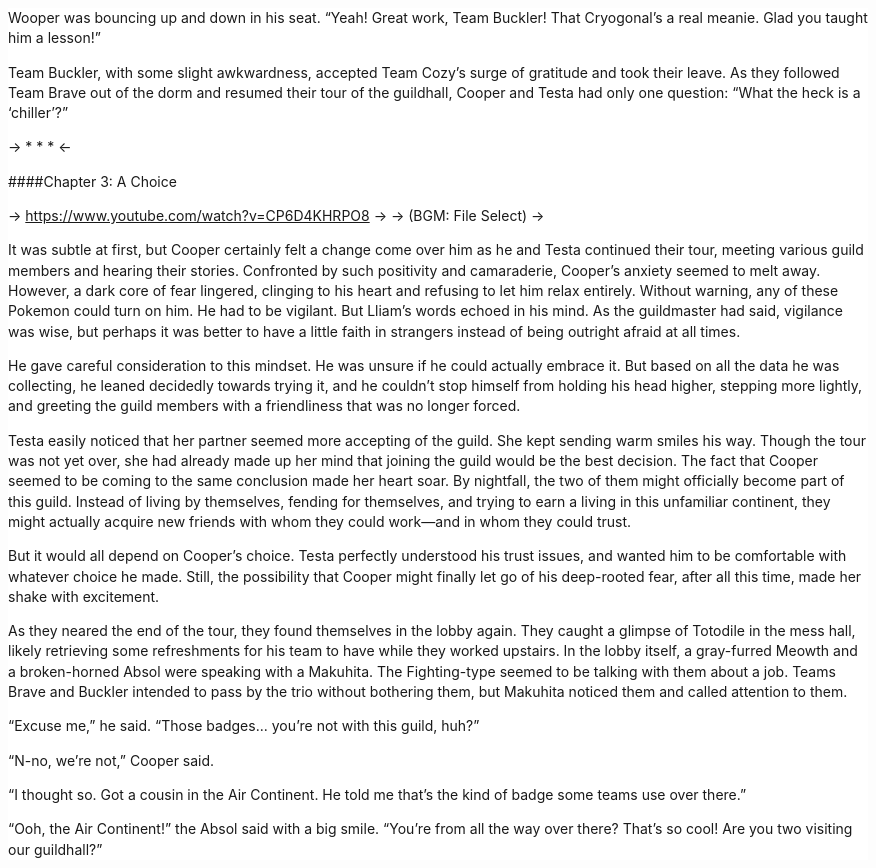 Wooper was bouncing up and down in his seat. “Yeah! Great work, Team Buckler! That Cryogonal’s a real meanie. Glad you taught him a lesson!”

Team Buckler, with some slight awkwardness, accepted Team Cozy’s surge of gratitude and took their leave. As they followed Team Brave out of the dorm and resumed their tour of the guildhall, Cooper and Testa had only one question: “What the heck is a ‘chiller’?”


-> * * * <-


####Chapter 3: A Choice


-> https://www.youtube.com/watch?v=CP6D4KHRPO8 ->
-> (BGM: File Select) ->


It was subtle at first, but Cooper certainly felt a change come over him as he and Testa continued their tour, meeting various guild members and hearing their stories. Confronted by such positivity and camaraderie, Cooper’s anxiety seemed to melt away. However, a dark core of fear lingered, clinging to his heart and refusing to let him relax entirely. Without warning, any of these Pokemon could turn on him. He had to be vigilant. But Lliam’s words echoed in his mind. As the guildmaster had said, vigilance was wise, but perhaps it was better to have a little faith in strangers instead of being outright afraid at all times.

He gave careful consideration to this mindset. He was unsure if he could actually embrace it. But based on all the data he was collecting, he leaned decidedly towards trying it, and he couldn’t stop himself from holding his head higher, stepping more lightly, and greeting the guild members with a friendliness that was no longer forced.

Testa easily noticed that her partner seemed more accepting of the guild. She kept sending warm smiles his way. Though the tour was not yet over, she had already made up her mind that joining the guild would be the best decision. The fact that Cooper seemed to be coming to the same conclusion made her heart soar. By nightfall, the two of them might officially become part of this guild. Instead of living by themselves, fending for themselves, and trying to earn a living in this unfamiliar continent, they might actually acquire new friends with whom they could work—and in whom they could trust. 

But it would all depend on Cooper’s choice. Testa perfectly understood his trust issues, and wanted him to be comfortable with whatever choice he made. Still, the possibility that Cooper might finally let go of his deep-rooted fear, after all this time, made her shake with excitement.

As they neared the end of the tour, they found themselves in the lobby again. They caught a glimpse of Totodile in the mess hall, likely retrieving some refreshments for his team to have while they worked upstairs. In the lobby itself, a gray-furred Meowth and a broken-horned Absol were speaking with a Makuhita. The Fighting-type seemed to be talking with them about a job. Teams Brave and Buckler intended to pass by the trio without bothering them, but Makuhita noticed them and called attention to them.

“Excuse me,” he said. “Those badges... you’re not with this guild, huh?”

“N-no, we’re not,” Cooper said.

“I thought so. Got a cousin in the Air Continent. He told me that’s the kind of badge some teams use over there.”

“Ooh, the Air Continent!” the Absol said with a big smile. “You’re from all the way over there? That’s so cool! Are you two visiting our guildhall?”
